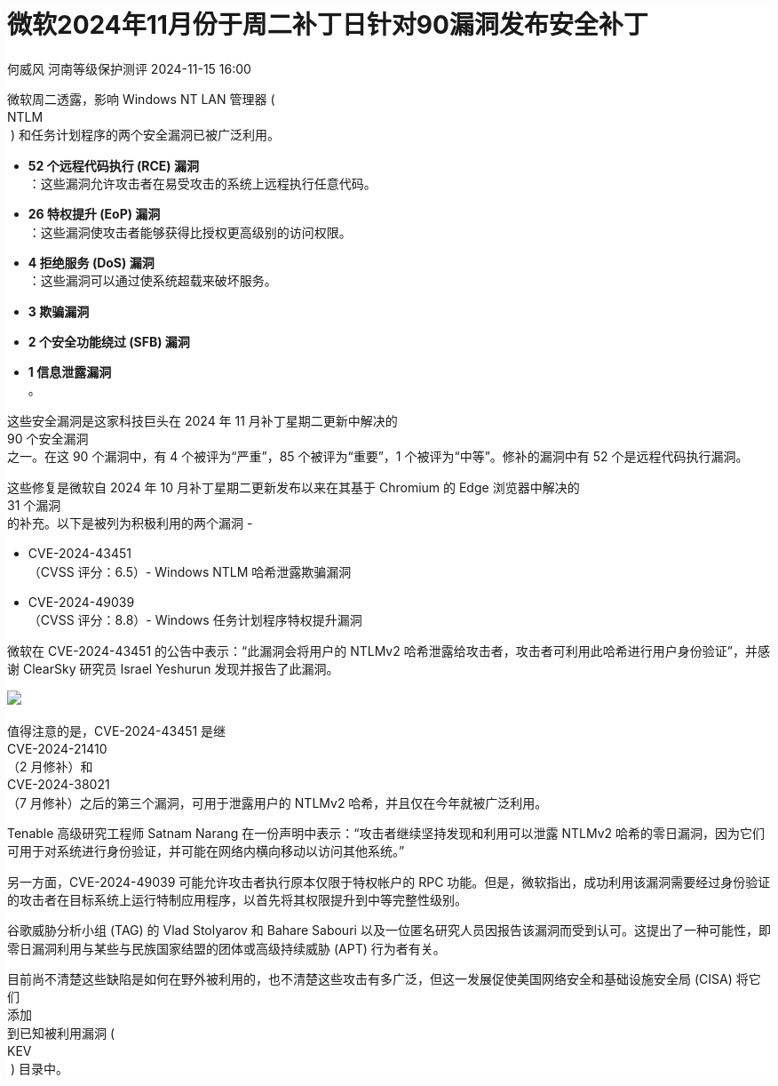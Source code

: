 #  微软2024年11月份于周二补丁日针对90漏洞发布安全补丁   
何威风  河南等级保护测评   2024-11-15 16:00  
  
微软周二透露，影响 Windows NT LAN 管理器 (   
NTLM  
 ) 和任务计划程序的两个安全漏洞已被广泛利用。  
- **52 个远程代码执行 (RCE) 漏洞**  
：这些漏洞允许攻击者在易受攻击的系统上远程执行任意代码。  
  
- **26 特权提升 (EoP) 漏洞**  
：这些漏洞使攻击者能够获得比授权更高级别的访问权限。  
  
- **4 拒绝服务 (DoS) 漏洞**  
：这些漏洞可以通过使系统超载来破坏服务。  
  
- **3 欺骗漏洞**  
  
- **2 个安全功能绕过 (SFB) 漏洞**  
  
- **1 信息泄露漏洞**  
。  
  
这些安全漏洞是这家科技巨头在 2024 年 11 月补丁星期二更新中解决的  
90 个安全漏洞  
之一。在这 90 个漏洞中，有 4 个被评为“严重”，85 个被评为“重要”，1 个被评为“中等”。修补的漏洞中有 52 个是远程代码执行漏洞。  
  
这些修复是微软自 2024 年 10 月补丁星期二更新发布以来在其基于 Chromium 的 Edge 浏览器中解决的  
31 个漏洞  
的补充。以下是被列为积极利用的两个漏洞 -  
- CVE-2024-43451  
（CVSS 评分：6.5）- Windows NTLM 哈希泄露欺骗漏洞  
  
- CVE-2024-49039  
（CVSS 评分：8.8）- Windows 任务计划程序特权提升漏洞  
  
微软在 CVE-2024-43451 的公告中表示：“此漏洞会将用户的 NTLMv2 哈希泄露给攻击者，攻击者可利用此哈希进行用户身份验证”，并感谢 ClearSky 研究员 Israel Yeshurun 发现并报告了此漏洞。  
  
![](https://mmbiz.qpic.cn/sz_mmbiz_png/rTibWNx9ARWlr2gsy0GXlIR3oaTAYLNlTyOw66kxwlVX5k7h17WI5mmgR2IDYPaVXyOlGfSexAgTC4MAoIGzCYA/640?wx_fmt=png&from=appmsg "")  
  
值得注意的是，CVE-2024-43451 是继  
CVE-2024-21410  
（2 月修补）和  
CVE-2024-38021  
（7 月修补）之后的第三个漏洞，可用于泄露用户的 NTLMv2 哈希，并且仅在今年就被广泛利用。  
  
Tenable 高级研究工程师 Satnam Narang 在一份声明中表示：“攻击者继续坚持发现和利用可以泄露 NTLMv2 哈希的零日漏洞，因为它们可用于对系统进行身份验证，并可能在网络内横向移动以访问其他系统。”  
  
另一方面，CVE-2024-49039 可能允许攻击者执行原本仅限于特权帐户的 RPC 功能。但是，微软指出，成功利用该漏洞需要经过身份验证的攻击者在目标系统上运行特制应用程序，以首先将其权限提升到中等完整性级别。  
  
谷歌威胁分析小组 (TAG) 的 Vlad Stolyarov 和 Bahare Sabouri 以及一位匿名研究人员因报告该漏洞而受到认可。这提出了一种可能性，即零日漏洞利用与某些与民族国家结盟的团体或高级持续威胁 (APT) 行为者有关。  
  
目前尚不清楚这些缺陷是如何在野外被利用的，也不清楚这些攻击有多广泛，但这一发展促使美国网络安全和基础设施安全局 (CISA) 将它们  
添加  
到已知被利用漏洞 (   
KEV  
 ) 目录中。  
  